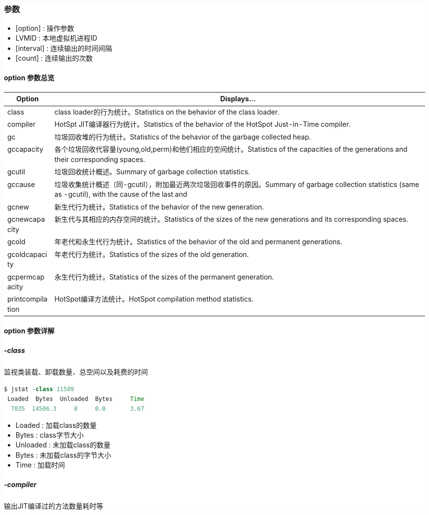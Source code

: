 ### 参数

- [option] : 操作参数
- LVMID : 本地虚拟机进程ID
- [interval] : 连续输出的时间间隔
- [count] : 连续输出的次数

#### option 参数总览

| Option           | Displays…                                                                                                                                                 |
| ---------------- | --------------------------------------------------------------------------------------------------------------------------------------------------------- |
| class            | class loader的行为统计。Statistics on the behavior of the class loader.                                                                                   |
| compiler         | HotSpt JIT编译器行为统计。Statistics of the behavior of the HotSpot Just-in-Time compiler.                                                                |
| gc               | 垃圾回收堆的行为统计。Statistics of the behavior of the garbage collected heap.                                                                           |
| gccapacity       | 各个垃圾回收代容量(young,old,perm)和他们相应的空间统计。Statistics of the capacities of the generations and their corresponding spaces.                   |
| gcutil           | 垃圾回收统计概述。Summary of garbage collection statistics.                                                                                               |
| gccause          | 垃圾收集统计概述（同-gcutil），附加最近两次垃圾回收事件的原因。Summary of garbage collection statistics (same as -gcutil), with the cause of the last and |
| gcnew            | 新生代行为统计。Statistics of the behavior of the new generation.                                                                                         |
| gcnewcapacity    | 新生代与其相应的内存空间的统计。Statistics of the sizes of the new generations and its corresponding spaces.                                              |
| gcold            | 年老代和永生代行为统计。Statistics of the behavior of the old and permanent generations.                                                                  |
| gcoldcapacity    | 年老代行为统计。Statistics of the sizes of the old generation.                                                                                            |
| gcpermcapacity   | 永生代行为统计。Statistics of the sizes of the permanent generation.                                                                                      |
| printcompilation | HotSpot编译方法统计。HotSpot compilation method statistics.                                                                                               |

#### option 参数详解

##### -class

监视类装载、卸载数量、总空间以及耗费的时间

``` java
$ jstat -class 11589
 Loaded  Bytes  Unloaded  Bytes     Time   
  7035  14506.3     0     0.0       3.67
```

- Loaded : 加载class的数量
- Bytes : class字节大小
- Unloaded : 未加载class的数量
- Bytes : 未加载class的字节大小
- Time : 加载时间

##### -compiler

输出JIT编译过的方法数量耗时等
